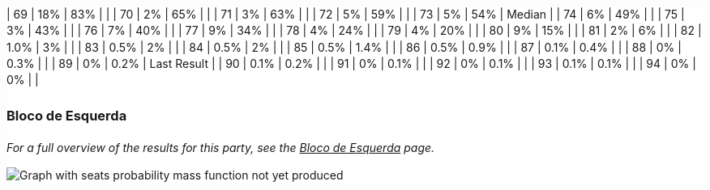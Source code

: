 | 69 | 18% | 83% |  |
| 70 | 2% | 65% |  |
| 71 | 3% | 63% |  |
| 72 | 5% | 59% |  |
| 73 | 5% | 54% | Median |
| 74 | 6% | 49% |  |
| 75 | 3% | 43% |  |
| 76 | 7% | 40% |  |
| 77 | 9% | 34% |  |
| 78 | 4% | 24% |  |
| 79 | 4% | 20% |  |
| 80 | 9% | 15% |  |
| 81 | 2% | 6% |  |
| 82 | 1.0% | 3% |  |
| 83 | 0.5% | 2% |  |
| 84 | 0.5% | 2% |  |
| 85 | 0.5% | 1.4% |  |
| 86 | 0.5% | 0.9% |  |
| 87 | 0.1% | 0.4% |  |
| 88 | 0% | 0.3% |  |
| 89 | 0% | 0.2% | Last Result |
| 90 | 0.1% | 0.2% |  |
| 91 | 0% | 0.1% |  |
| 92 | 0% | 0.1% |  |
| 93 | 0.1% | 0.1% |  |
| 94 | 0% | 0% |  |

### Bloco de Esquerda

*For a full overview of the results for this party, see the [Bloco de Esquerda](party-blocodeesquerda.html) page.*

![Graph with seats probability mass function not yet produced](2019-09-20-Pitagórica-seats-pmf-blocodeesquerda.png "Seats Probability Mass Function")
